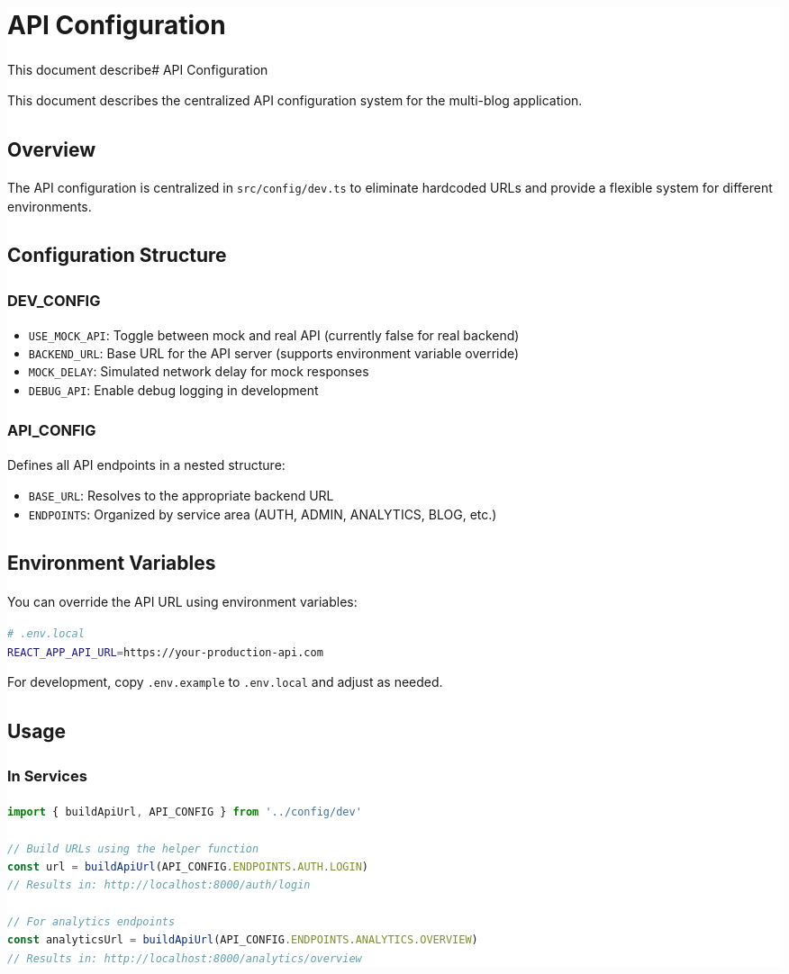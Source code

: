 # API Configuration

This document describe# API Configuration

This document describes the centralized API configuration system for the multi-blog application.

## Overview

The API configuration is centralized in `src/config/dev.ts` to eliminate hardcoded URLs and provide a flexible system for different environments.

## Configuration Structure

### DEV_CONFIG

- `USE_MOCK_API`: Toggle between mock and real API (currently false for real backend)
- `BACKEND_URL`: Base URL for the API server (supports environment variable override)
- `MOCK_DELAY`: Simulated network delay for mock responses
- `DEBUG_API`: Enable debug logging in development

### API_CONFIG

Defines all API endpoints in a nested structure:

- `BASE_URL`: Resolves to the appropriate backend URL
- `ENDPOINTS`: Organized by service area (AUTH, ADMIN, ANALYTICS, BLOG, etc.)

## Environment Variables

You can override the API URL using environment variables:

```bash
# .env.local
REACT_APP_API_URL=https://your-production-api.com
```

For development, copy `.env.example` to `.env.local` and adjust as needed.

## Usage

### In Services

```typescript
import { buildApiUrl, API_CONFIG } from '../config/dev'

// Build URLs using the helper function
const url = buildApiUrl(API_CONFIG.ENDPOINTS.AUTH.LOGIN)
// Results in: http://localhost:8000/auth/login

// For analytics endpoints
const analyticsUrl = buildApiUrl(API_CONFIG.ENDPOINTS.ANALYTICS.OVERVIEW)
// Results in: http://localhost:8000/analytics/overview
```
